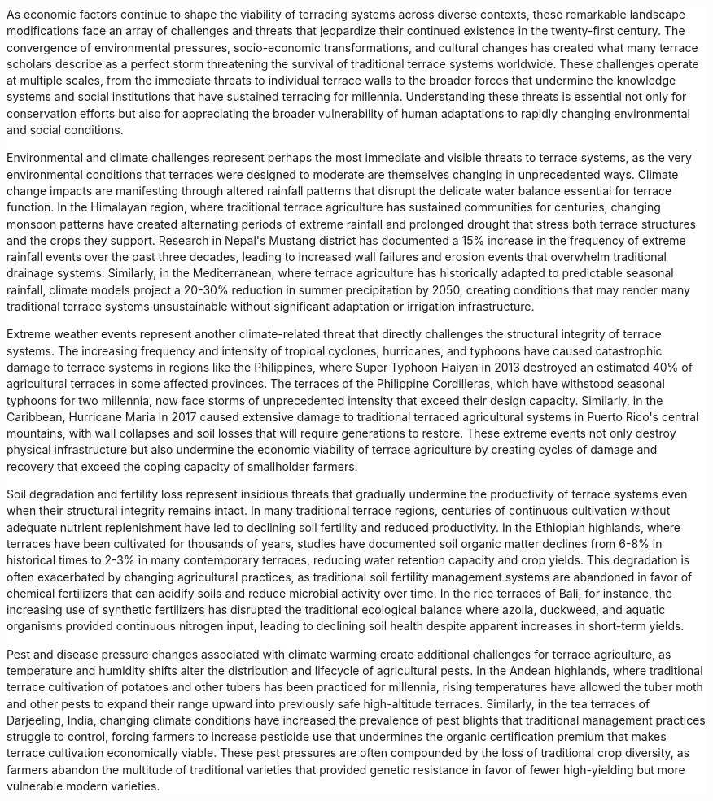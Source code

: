 As economic factors continue to shape the viability of terracing systems across diverse contexts, these remarkable landscape modifications face an array of challenges and threats that jeopardize their continued existence in the twenty-first century. The convergence of environmental pressures, socio-economic transformations, and cultural changes has created what many terrace scholars describe as a perfect storm threatening the survival of traditional terrace systems worldwide. These challenges operate at multiple scales, from the immediate threats to individual terrace walls to the broader forces that undermine the knowledge systems and social institutions that have sustained terracing for millennia. Understanding these threats is essential not only for conservation efforts but also for appreciating the broader vulnerability of human adaptations to rapidly changing environmental and social conditions.

Environmental and climate challenges represent perhaps the most immediate and visible threats to terrace systems, as the very environmental conditions that terraces were designed to moderate are themselves changing in unprecedented ways. Climate change impacts are manifesting through altered rainfall patterns that disrupt the delicate water balance essential for terrace function. In the Himalayan region, where traditional terrace agriculture has sustained communities for centuries, changing monsoon patterns have created alternating periods of extreme rainfall and prolonged drought that stress both terrace structures and the crops they support. Research in Nepal's Mustang district has documented a 15% increase in the frequency of extreme rainfall events over the past three decades, leading to increased wall failures and erosion events that overwhelm traditional drainage systems. Similarly, in the Mediterranean, where terrace agriculture has historically adapted to predictable seasonal rainfall, climate models project a 20-30% reduction in summer precipitation by 2050, creating conditions that may render many traditional terrace systems unsustainable without significant adaptation or irrigation infrastructure.

Extreme weather events represent another climate-related threat that directly challenges the structural integrity of terrace systems. The increasing frequency and intensity of tropical cyclones, hurricanes, and typhoons have caused catastrophic damage to terrace systems in regions like the Philippines, where Super Typhoon Haiyan in 2013 destroyed an estimated 40% of agricultural terraces in some affected provinces. The terraces of the Philippine Cordilleras, which have withstood seasonal typhoons for two millennia, now face storms of unprecedented intensity that exceed their design capacity. Similarly, in the Caribbean, Hurricane Maria in 2017 caused extensive damage to traditional terraced agricultural systems in Puerto Rico's central mountains, with wall collapses and soil losses that will require generations to restore. These extreme events not only destroy physical infrastructure but also undermine the economic viability of terrace agriculture by creating cycles of damage and recovery that exceed the coping capacity of smallholder farmers.

Soil degradation and fertility loss represent insidious threats that gradually undermine the productivity of terrace systems even when their structural integrity remains intact. In many traditional terrace regions, centuries of continuous cultivation without adequate nutrient replenishment have led to declining soil fertility and reduced productivity. In the Ethiopian highlands, where terraces have been cultivated for thousands of years, studies have documented soil organic matter declines from 6-8% in historical times to 2-3% in many contemporary terraces, reducing water retention capacity and crop yields. This degradation is often exacerbated by changing agricultural practices, as traditional soil fertility management systems are abandoned in favor of chemical fertilizers that can acidify soils and reduce microbial activity over time. In the rice terraces of Bali, for instance, the increasing use of synthetic fertilizers has disrupted the traditional ecological balance where azolla, duckweed, and aquatic organisms provided continuous nitrogen input, leading to declining soil health despite apparent increases in short-term yields.

Pest and disease pressure changes associated with climate warming create additional challenges for terrace agriculture, as temperature and humidity shifts alter the distribution and lifecycle of agricultural pests. In the Andean highlands, where traditional terrace cultivation of potatoes and other tubers has been practiced for millennia, rising temperatures have allowed the tuber moth and other pests to expand their range upward into previously safe high-altitude terraces. Similarly, in the tea terraces of Darjeeling, India, changing climate conditions have increased the prevalence of pest blights that traditional management practices struggle to control, forcing farmers to increase pesticide use that undermines the organic certification premium that makes terrace cultivation economically viable. These pest pressures are often compounded by the loss of traditional crop diversity, as farmers abandon the multitude of traditional varieties that provided genetic resistance in favor of fewer high-yielding but more vulnerable modern varieties.
